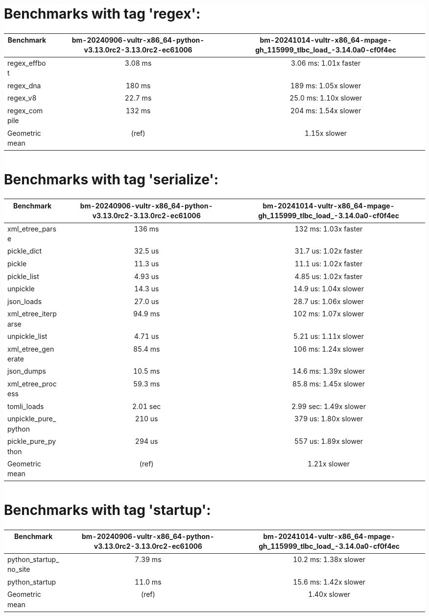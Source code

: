 Benchmarks with tag 'regex':
============================

| Benchmark      | bm-20240906-vultr-x86_64-python-v3.13.0rc2-3.13.0rc2-ec61006 | bm-20241014-vultr-x86_64-mpage-gh_115999_tlbc_load_-3.14.0a0-cf0f4ec |
|----------------|:------------------------------------------------------------:|:--------------------------------------------------------------------:|
| regex_effbot   | 3.08 ms                                                      | 3.06 ms: 1.01x faster                                                |
| regex_dna      | 180 ms                                                       | 189 ms: 1.05x slower                                                 |
| regex_v8       | 22.7 ms                                                      | 25.0 ms: 1.10x slower                                                |
| regex_compile  | 132 ms                                                       | 204 ms: 1.54x slower                                                 |
| Geometric mean | (ref)                                                        | 1.15x slower                                                         |

Benchmarks with tag 'serialize':
================================

| Benchmark            | bm-20240906-vultr-x86_64-python-v3.13.0rc2-3.13.0rc2-ec61006 | bm-20241014-vultr-x86_64-mpage-gh_115999_tlbc_load_-3.14.0a0-cf0f4ec |
|----------------------|:------------------------------------------------------------:|:--------------------------------------------------------------------:|
| xml_etree_parse      | 136 ms                                                       | 132 ms: 1.03x faster                                                 |
| pickle_dict          | 32.5 us                                                      | 31.7 us: 1.02x faster                                                |
| pickle               | 11.3 us                                                      | 11.1 us: 1.02x faster                                                |
| pickle_list          | 4.93 us                                                      | 4.85 us: 1.02x faster                                                |
| unpickle             | 14.3 us                                                      | 14.9 us: 1.04x slower                                                |
| json_loads           | 27.0 us                                                      | 28.7 us: 1.06x slower                                                |
| xml_etree_iterparse  | 94.9 ms                                                      | 102 ms: 1.07x slower                                                 |
| unpickle_list        | 4.71 us                                                      | 5.21 us: 1.11x slower                                                |
| xml_etree_generate   | 85.4 ms                                                      | 106 ms: 1.24x slower                                                 |
| json_dumps           | 10.5 ms                                                      | 14.6 ms: 1.39x slower                                                |
| xml_etree_process    | 59.3 ms                                                      | 85.8 ms: 1.45x slower                                                |
| tomli_loads          | 2.01 sec                                                     | 2.99 sec: 1.49x slower                                               |
| unpickle_pure_python | 210 us                                                       | 379 us: 1.80x slower                                                 |
| pickle_pure_python   | 294 us                                                       | 557 us: 1.89x slower                                                 |
| Geometric mean       | (ref)                                                        | 1.21x slower                                                         |

Benchmarks with tag 'startup':
==============================

| Benchmark              | bm-20240906-vultr-x86_64-python-v3.13.0rc2-3.13.0rc2-ec61006 | bm-20241014-vultr-x86_64-mpage-gh_115999_tlbc_load_-3.14.0a0-cf0f4ec |
|------------------------|:------------------------------------------------------------:|:--------------------------------------------------------------------:|
| python_startup_no_site | 7.39 ms                                                      | 10.2 ms: 1.38x slower                                                |
| python_startup         | 11.0 ms                                                      | 15.6 ms: 1.42x slower                                                |
| Geometric mean         | (ref)                                                        | 1.40x slower                                                         |
